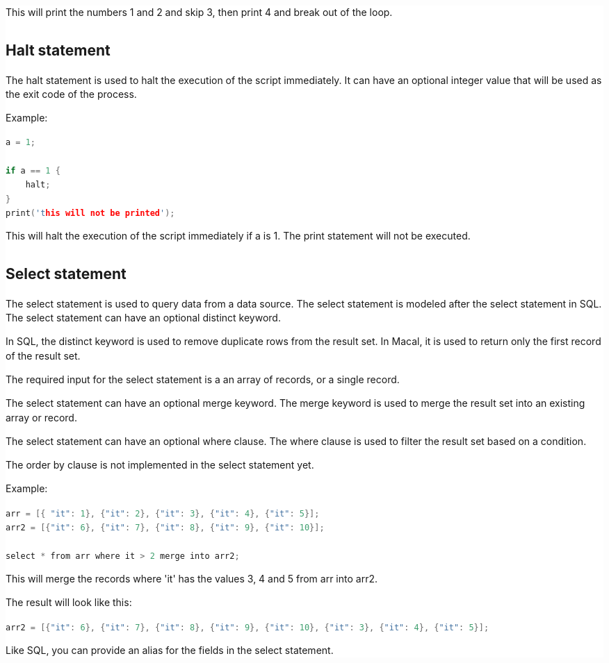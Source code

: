 This will print the numbers 1 and 2 and skip 3, then print 4 and break out of the loop.


## Halt statement

The halt statement is used to halt the execution of the script immediately.
It can have an optional integer value that will be used as the exit code of the process.

Example:
```c++
a = 1;

if a == 1 {
    halt;
}
print('this will not be printed');
```

This will halt the execution of the script immediately if a is 1.
The print statement will not be executed.


## Select statement

The select statement is used to query data from a data source.
The select statement is modeled after the select statement in SQL.
The select statement can have an optional distinct keyword.

In SQL, the distinct keyword is used to remove duplicate rows from the result set.
In Macal, it is used to return only the first record of the result set.

The required input for the select statement is a an array of records, or a single record.

The select statement can have an optional merge keyword.
The merge keyword is used to merge the result set into an existing array or record.

The select statement can have an optional where clause.
The where clause is used to filter the result set based on a condition.

The order by clause is not implemented in the select statement yet.

Example:
```c++
arr = [{ "it": 1}, {"it": 2}, {"it": 3}, {"it": 4}, {"it": 5}];
arr2 = [{"it": 6}, {"it": 7}, {"it": 8}, {"it": 9}, {"it": 10}];

select * from arr where it > 2 merge into arr2;
```

This will merge the records where 'it' has the values 3, 4 and 5 from arr into arr2.

The result will look like this:
```c++
arr2 = [{"it": 6}, {"it": 7}, {"it": 8}, {"it": 9}, {"it": 10}, {"it": 3}, {"it": 4}, {"it": 5}];
```

Like SQL, you can provide an alias for the fields in the select statement.
